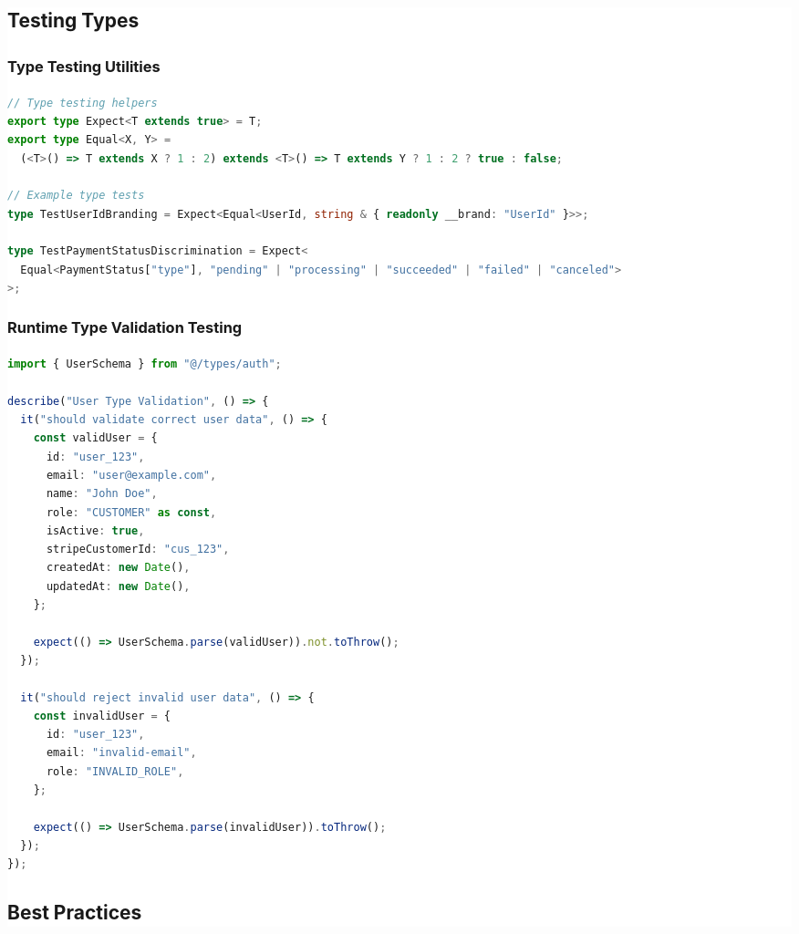 ## Testing Types

### Type Testing Utilities

```typescript
// Type testing helpers
export type Expect<T extends true> = T;
export type Equal<X, Y> =
  (<T>() => T extends X ? 1 : 2) extends <T>() => T extends Y ? 1 : 2 ? true : false;

// Example type tests
type TestUserIdBranding = Expect<Equal<UserId, string & { readonly __brand: "UserId" }>>;

type TestPaymentStatusDiscrimination = Expect<
  Equal<PaymentStatus["type"], "pending" | "processing" | "succeeded" | "failed" | "canceled">
>;
```

### Runtime Type Validation Testing

```typescript
import { UserSchema } from "@/types/auth";

describe("User Type Validation", () => {
  it("should validate correct user data", () => {
    const validUser = {
      id: "user_123",
      email: "user@example.com",
      name: "John Doe",
      role: "CUSTOMER" as const,
      isActive: true,
      stripeCustomerId: "cus_123",
      createdAt: new Date(),
      updatedAt: new Date(),
    };

    expect(() => UserSchema.parse(validUser)).not.toThrow();
  });

  it("should reject invalid user data", () => {
    const invalidUser = {
      id: "user_123",
      email: "invalid-email",
      role: "INVALID_ROLE",
    };

    expect(() => UserSchema.parse(invalidUser)).toThrow();
  });
});
```

## Best Practices
